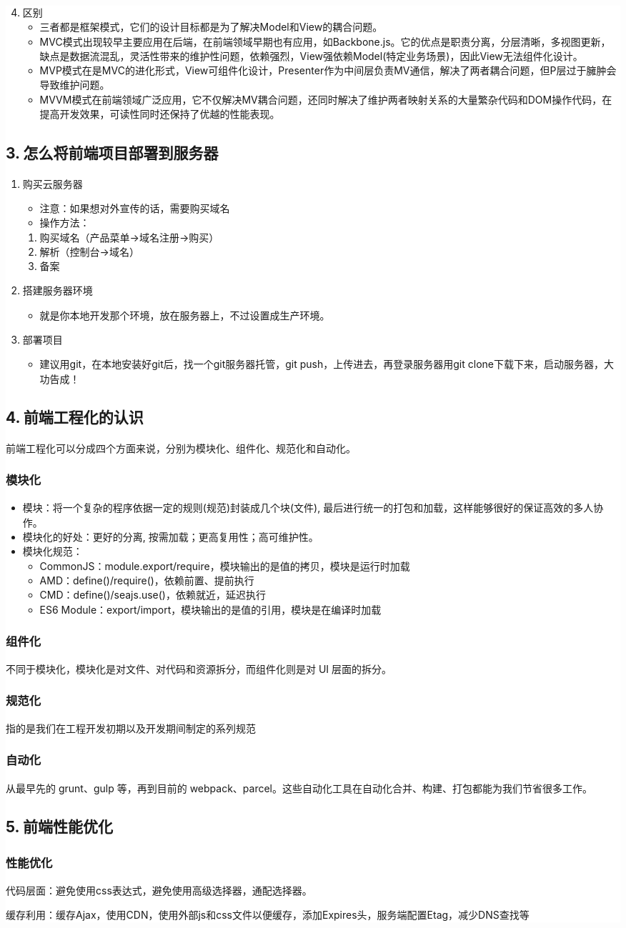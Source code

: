 4. 区别
   - 三者都是框架模式，它们的设计目标都是为了解决Model和View的耦合问题。
   - MVC模式出现较早主要应用在后端，在前端领域早期也有应用，如Backbone.js。它的优点是职责分离，分层清晰，多视图更新，缺点是数据流混乱，灵活性带来的维护性问题，依赖强烈，View强依赖Model(特定业务场景)，因此View无法组件化设计。
   - MVP模式在是MVC的进化形式，View可组件化设计，Presenter作为中间层负责MV通信，解决了两者耦合问题，但P层过于臃肿会导致维护问题。
   - MVVM模式在前端领域广泛应用，它不仅解决MV耦合问题，还同时解决了维护两者映射关系的大量繁杂代码和DOM操作代码，在提高开发效果，可读性同时还保持了优越的性能表现。 
  

## 3. 怎么将前端项目部署到服务器
1. 购买云服务器
    - 注意：如果想对外宣传的话，需要购买域名
    - 操作方法：
    1. 购买域名（产品菜单->域名注册->购买）
    2. 解析（控制台->域名）
    3. 备案
2. 搭建服务器环境
    - 就是你本地开发那个环境，放在服务器上，不过设置成生产环境。

3. 部署项目
    - 建议用git，在本地安装好git后，找一个git服务器托管，git push，上传进去，再登录服务器用git clone下载下来，启动服务器，大功告成！

## 4. 前端工程化的认识

前端工程化可以分成四个方面来说，分别为模块化、组件化、规范化和自动化。

### 模块化
- 模块：将一个复杂的程序依据一定的规则(规范)封装成几个块(文件), 最后进行统一的打包和加载，这样能够很好的保证高效的多人协作。
- 模块化的好处：更好的分离, 按需加载；更高复用性；高可维护性。
- 模块化规范：
  - CommonJS：module.export/require，模块输出的是值的拷贝，模块是运行时加载
  - AMD：define()/require()，依赖前置、提前执行
  - CMD：define()/seajs.use()，依赖就近，延迟执行
  - ES6 Module：export/import，模块输出的是值的引用，模块是在编译时加载

### 组件化
不同于模块化，模块化是对文件、对代码和资源拆分，而组件化则是对 UI 层面的拆分。

### 规范化
指的是我们在工程开发初期以及开发期间制定的系列规范

### 自动化
从最早先的 grunt、gulp 等，再到目前的 webpack、parcel。这些自动化工具在自动化合并、构建、打包都能为我们节省很多工作。



## 5. 前端性能优化
### 性能优化
代码层面：避免使用css表达式，避免使用高级选择器，通配选择器。

缓存利用：缓存Ajax，使用CDN，使用外部js和css文件以便缓存，添加Expires头，服务端配置Etag，减少DNS查找等
